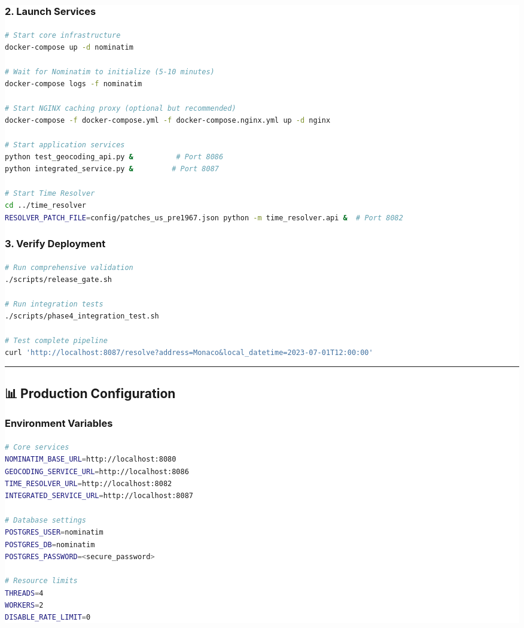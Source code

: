 ### 2. Launch Services
```bash
# Start core infrastructure
docker-compose up -d nominatim

# Wait for Nominatim to initialize (5-10 minutes)
docker-compose logs -f nominatim

# Start NGINX caching proxy (optional but recommended)
docker-compose -f docker-compose.yml -f docker-compose.nginx.yml up -d nginx

# Start application services
python test_geocoding_api.py &          # Port 8086
python integrated_service.py &         # Port 8087

# Start Time Resolver
cd ../time_resolver
RESOLVER_PATCH_FILE=config/patches_us_pre1967.json python -m time_resolver.api &  # Port 8082
```

### 3. Verify Deployment
```bash
# Run comprehensive validation
./scripts/release_gate.sh

# Run integration tests
./scripts/phase4_integration_test.sh

# Test complete pipeline
curl 'http://localhost:8087/resolve?address=Monaco&local_datetime=2023-07-01T12:00:00'
```

---

## 📊 Production Configuration

### Environment Variables
```bash
# Core services
NOMINATIM_BASE_URL=http://localhost:8080
GEOCODING_SERVICE_URL=http://localhost:8086
TIME_RESOLVER_URL=http://localhost:8082
INTEGRATED_SERVICE_URL=http://localhost:8087

# Database settings
POSTGRES_USER=nominatim
POSTGRES_DB=nominatim
POSTGRES_PASSWORD=<secure_password>

# Resource limits
THREADS=4
WORKERS=2
DISABLE_RATE_LIMIT=0
```
